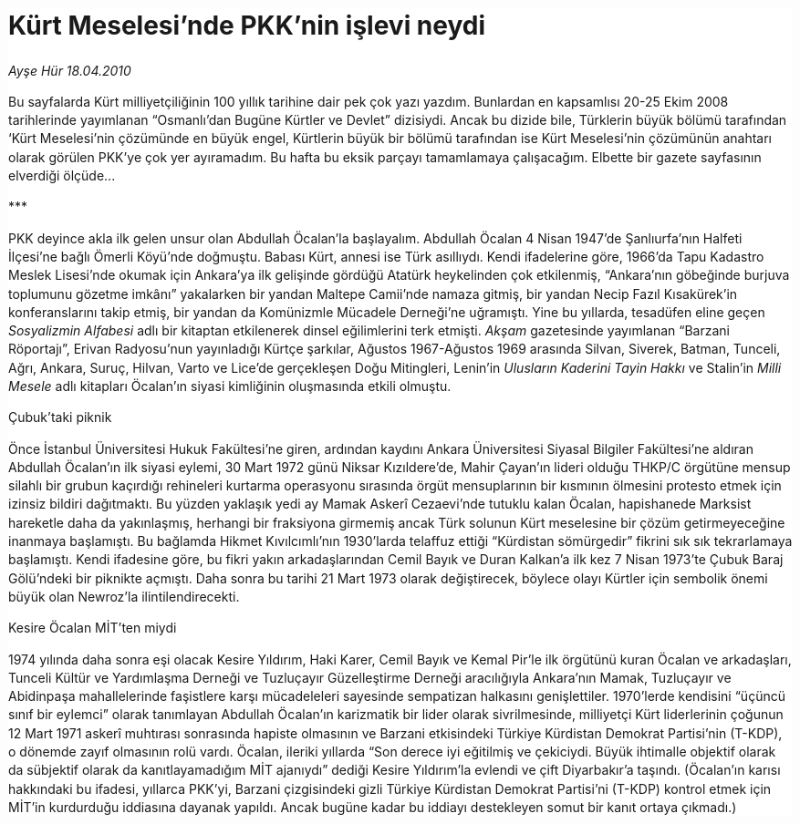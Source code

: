 # Kürt Meselesi’nde PKK’nin işlevi neydi

*Ayşe Hür 18.04.2010*

<div class="yazi"><p>Bu sayfalarda Kürt milliyetçiliğinin 100 yıllık tarihine dair pek çok yazı yazdım. Bunlardan en kapsamlısı 20-25 Ekim 2008 tarihlerinde yayımlanan “Osmanlı’dan Bugüne Kürtler ve Devlet” dizisiydi. Ancak bu dizide bile, Türklerin büyük bölümü tarafından ‘Kürt Meselesi’nin çözümünde en büyük engel, Kürtlerin büyük bir bölümü tarafından ise Kürt Meselesi’nin çözümünün anahtarı olarak görülen PKK’ye çok yer ayıramadım. Bu hafta bu eksik parçayı tamamlamaya çalışacağım. Elbette bir gazete sayfasının elverdiği ölçüde...</p>
<p>***</p>
<p>PKK deyince akla ilk gelen unsur olan Abdullah Öcalan’la başlayalım. Abdullah Öcalan 4 Nisan 1947’de Şanlıurfa’nın Halfeti İlçesi’ne bağlı Ömerli Köyü’nde doğmuştu. Babası Kürt, annesi ise Türk asıllıydı. Kendi ifadelerine göre, 1966’da Tapu Kadastro Meslek Lisesi’nde okumak için Ankara’ya ilk gelişinde gördüğü Atatürk heykelinden çok etkilenmiş, “Ankara’nın göbeğinde burjuva toplumunu gözetme imkânı” yakalarken bir yandan Maltepe Camii’nde namaza gitmiş, bir yandan Necip Fazıl Kısakürek’in konferanslarını takip etmiş, bir yandan da Komünizmle Mücadele Derneği’ne uğramıştı. Yine bu yıllarda, tesadüfen eline geçen <i>Sosyalizmin Alfabesi</i> adlı bir kitaptan etkilenerek dinsel eğilimlerini terk etmişti. <i>Akşam</i> gazetesinde yayımlanan “Barzani Röportajı”, Erivan Radyosu’nun yayınladığı Kürtçe şarkılar, Ağustos 1967-Ağustos 1969 arasında Silvan, Siverek, Batman, Tunceli, Ağrı, Ankara, Suruç, Hilvan, Varto ve Lice’de gerçekleşen Doğu Mitingleri, Lenin’in <i>Ulusların Kaderini Tayin Hakkı</i> ve Stalin’in <i>Milli Mesele</i> adlı kitapları Öcalan’ın siyasi kimliğinin oluşmasında etkili olmuştu. </p>


Çubuk’taki piknik

<p>Önce İstanbul Üniversitesi Hukuk Fakültesi’ne giren, ardından kaydını Ankara Üniversitesi Siyasal Bilgiler Fakültesi’ne aldıran Abdullah Öcalan’ın ilk siyasi eylemi, 30 Mart 1972 günü Niksar Kızıldere’de, Mahir Çayan’ın lideri olduğu THKP/C örgütüne mensup silahlı bir grubun kaçırdığı rehineleri kurtarma operasyonu sırasında örgüt mensuplarının bir kısmının ölmesini protesto etmek için izinsiz bildiri dağıtmaktı. Bu yüzden yaklaşık yedi ay Mamak Askerî Cezaevi’nde tutuklu kalan Öcalan, hapishanede Marksist hareketle daha da yakınlaşmış, herhangi bir fraksiyona girmemiş ancak Türk solunun Kürt meselesine bir çözüm getirmeyeceğine inanmaya başlamıştı. Bu bağlamda Hikmet Kıvılcımlı’nın 1930’larda telaffuz ettiği “Kürdistan sömürgedir” fikrini sık sık tekrarlamaya başlamıştı. Kendi ifadesine göre, bu fikri yakın arkadaşlarından Cemil Bayık ve Duran Kalkan’a ilk kez 7 Nisan 1973’te Çubuk Baraj Gölü’ndeki bir piknikte açmıştı. Daha sonra bu tarihi 21 Mart 1973 olarak değiştirecek, böylece olayı Kürtler için sembolik önemi büyük olan Newroz’la ilintilendirecekti. </p>


Kesire Öcalan MİT’ten miydi

<p>1974 yılında daha sonra eşi olacak Kesire Yıldırım, Haki Karer, Cemil Bayık ve Kemal Pir’le ilk örgütünü kuran Öcalan ve arkadaşları, Tunceli Kültür ve Yardımlaşma Derneği ve Tuzluçayır Güzelleştirme Derneği aracılığıyla Ankara’nın Mamak, Tuzluçayır ve Abidinpaşa mahallelerinde faşistlere karşı mücadeleleri sayesinde sempatizan halkasını genişlettiler. 1970’lerde kendisini “üçüncü sınıf bir eylemci” olarak tanımlayan Abdullah Öcalan’ın karizmatik bir lider olarak sivrilmesinde, milliyetçi Kürt liderlerinin çoğunun 12 Mart 1971 askerî muhtırası sonrasında hapiste olmasının ve Barzani etkisindeki Türkiye Kürdistan Demokrat Partisi’nin (T-KDP), o dönemde zayıf olmasının rolü vardı. Öcalan, ileriki yıllarda “Son derece iyi eğitilmiş ve çekiciydi. Büyük ihtimalle objektif olarak da sübjektif olarak da kanıtlayamadığım MİT ajanıydı” dediği Kesire Yıldırım’la evlendi ve çift Diyarbakır’a taşındı. (Öcalan’ın karısı hakkındaki bu ifadesi, yıllarca PKK’yi, Barzani çizgisindeki gizli Türkiye Kürdistan Demokrat Partisi’ni (T-KDP) kontrol etmek için MİT’in kurdurduğu iddiasına dayanak yapıldı. Ancak bugüne kadar bu iddiayı destekleyen somut bir kanıt ortaya çıkmadı.) </p>
